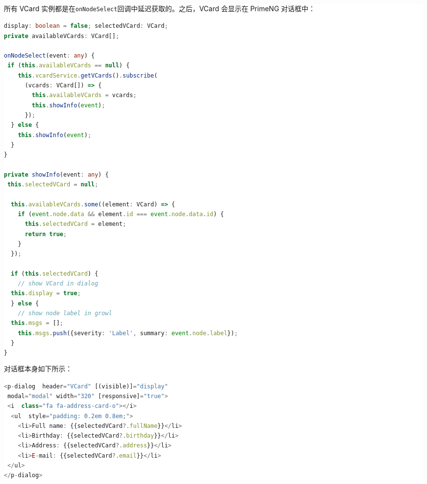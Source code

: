所有 VCard 实例都是在`onNodeSelect`回调中延迟获取的。之后，VCard 会显示在 PrimeNG 对话框中：

```ts
display: boolean = false; selectedVCard: VCard;
private availableVCards: VCard[];

onNodeSelect(event: any) {
 if (this.availableVCards == null) {
    this.vcardService.getVCards().subscribe(
      (vcards: VCard[]) => {
        this.availableVCards = vcards;
        this.showInfo(event);
      });
  } else {
    this.showInfo(event);
  }
}

private showInfo(event: any) {
 this.selectedVCard = null;

  this.availableVCards.some((element: VCard) => {
    if (event.node.data && element.id === event.node.data.id) {
      this.selectedVCard = element;
      return true;
    }
  });

  if (this.selectedVCard) {
    // show VCard in dialog
  this.display = true;
  } else {
    // show node label in growl
  this.msgs = [];
    this.msgs.push({severity: 'Label', summary: event.node.label});
  }
}

```

对话框本身如下所示：

```ts
<p-dialog  header="VCard" [(visible)]="display"
 modal="modal" width="320" [responsive]="true">
 <i  class="fa fa-address-card-o"></i>
  <ul  style="padding: 0.2em 0.8em;">
    <li>Full name: {{selectedVCard?.fullName}}</li>
    <li>Birthday: {{selectedVCard?.birthday}}</li>
    <li>Address: {{selectedVCard?.address}}</li>
    <li>E-mail: {{selectedVCard?.email}}</li>
 </ul>
</p-dialog>

```
